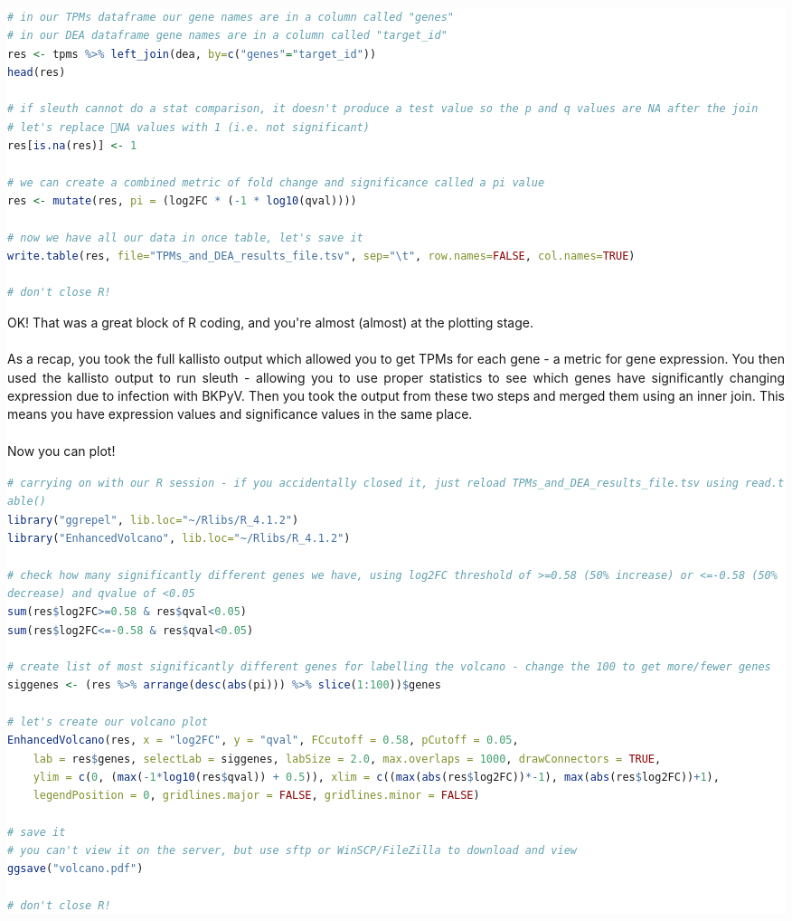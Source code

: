 ```R
# in our TPMs dataframe our gene names are in a column called "genes"
# in our DEA dataframe gene names are in a column called "target_id"
res <- tpms %>% left_join(dea, by=c("genes"="target_id"))
head(res)

# if sleuth cannot do a stat comparison, it doesn't produce a test value so the p and q values are NA after the join
# let's replace NA values with 1 (i.e. not significant)
res[is.na(res)] <- 1

# we can create a combined metric of fold change and significance called a pi value
res <- mutate(res, pi = (log2FC * (-1 * log10(qval))))

# now we have all our data in once table, let's save it
write.table(res, file="TPMs_and_DEA_results_file.tsv", sep="\t", row.names=FALSE, col.names=TRUE)

# don't close R!
```

<p align="justify">
OK! That was a great block of R coding, and you're almost (almost) at the plotting stage.<br/><br/>
As a recap, you took the full kallisto output which allowed you to get TPMs for each gene - a metric for gene expression. You then used the kallisto output to run sleuth - allowing you to use proper statistics to see which genes have significantly changing expression due to infection with BKPyV. Then you took the output from these two steps and merged them using an inner join. This means you have expression values and significance values in the same place.<br/><br/>
Now you can plot!
<br/>
</p>

```R 
# carrying on with our R session - if you accidentally closed it, just reload TPMs_and_DEA_results_file.tsv using read.table()
library("ggrepel", lib.loc="~/Rlibs/R_4.1.2")
library("EnhancedVolcano", lib.loc="~/Rlibs/R_4.1.2")

# check how many significantly different genes we have, using log2FC threshold of >=0.58 (50% increase) or <=-0.58 (50% decrease) and qvalue of <0.05
sum(res$log2FC>=0.58 & res$qval<0.05)
sum(res$log2FC<=-0.58 & res$qval<0.05)

# create list of most significantly different genes for labelling the volcano - change the 100 to get more/fewer genes
siggenes <- (res %>% arrange(desc(abs(pi))) %>% slice(1:100))$genes

# let's create our volcano plot
EnhancedVolcano(res, x = "log2FC", y = "qval", FCcutoff = 0.58, pCutoff = 0.05,
	lab = res$genes, selectLab = siggenes, labSize = 2.0, max.overlaps = 1000, drawConnectors = TRUE,
	ylim = c(0, (max(-1*log10(res$qval)) + 0.5)), xlim = c((max(abs(res$log2FC))*-1), max(abs(res$log2FC))+1),
	legendPosition = 0, gridlines.major = FALSE, gridlines.minor = FALSE)

# save it
# you can't view it on the server, but use sftp or WinSCP/FileZilla to download and view
ggsave("volcano.pdf")

# don't close R!
```
